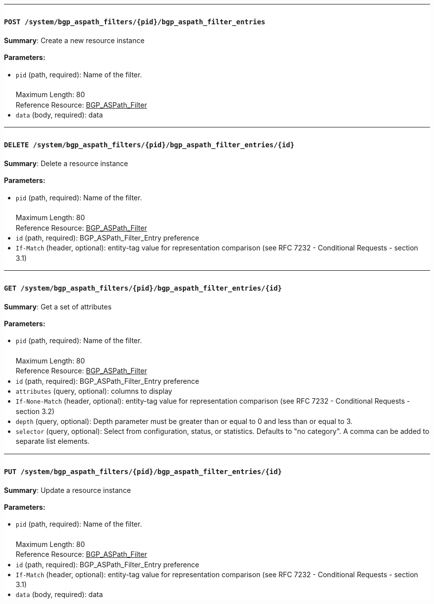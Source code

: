 
---
### `POST /system/bgp_aspath_filters/{pid}/bgp_aspath_filter_entries`
**Summary**: Create a new resource instance

**Parameters:**
- `pid` (path, required): Name of the filter.<br><br>Maximum Length: 80<br>Reference Resource: [BGP_ASPath_Filter](#!/BGP95ASPath95Filter)
- `data` (body, required): data


---
### `DELETE /system/bgp_aspath_filters/{pid}/bgp_aspath_filter_entries/{id}`
**Summary**: Delete a resource instance

**Parameters:**
- `pid` (path, required): Name of the filter.<br><br>Maximum Length: 80<br>Reference Resource: [BGP_ASPath_Filter](#!/BGP95ASPath95Filter)
- `id` (path, required): BGP_ASPath_Filter_Entry preference<br>
- `If-Match` (header, optional): entity-tag value for representation comparison (see RFC 7232 - Conditional Requests - section 3.1)


---
### `GET /system/bgp_aspath_filters/{pid}/bgp_aspath_filter_entries/{id}`
**Summary**: Get a set of attributes

**Parameters:**
- `pid` (path, required): Name of the filter.<br><br>Maximum Length: 80<br>Reference Resource: [BGP_ASPath_Filter](#!/BGP95ASPath95Filter)
- `id` (path, required): BGP_ASPath_Filter_Entry preference<br>
- `attributes` (query, optional): columns to display
- `If-None-Match` (header, optional): entity-tag value for representation comparison (see RFC 7232 - Conditional Requests - section 3.2)
- `depth` (query, optional): Depth parameter must be greater than or equal to 0 and less than or equal to 3.
- `selector` (query, optional): Select from configuration, status, or statistics. Defaults to "no category". A comma can be added to separate list elements.


---
### `PUT /system/bgp_aspath_filters/{pid}/bgp_aspath_filter_entries/{id}`
**Summary**: Update a resource instance

**Parameters:**
- `pid` (path, required): Name of the filter.<br><br>Maximum Length: 80<br>Reference Resource: [BGP_ASPath_Filter](#!/BGP95ASPath95Filter)
- `id` (path, required): BGP_ASPath_Filter_Entry preference<br>
- `If-Match` (header, optional): entity-tag value for representation comparison (see RFC 7232 - Conditional Requests - section 3.1)
- `data` (body, required): data
